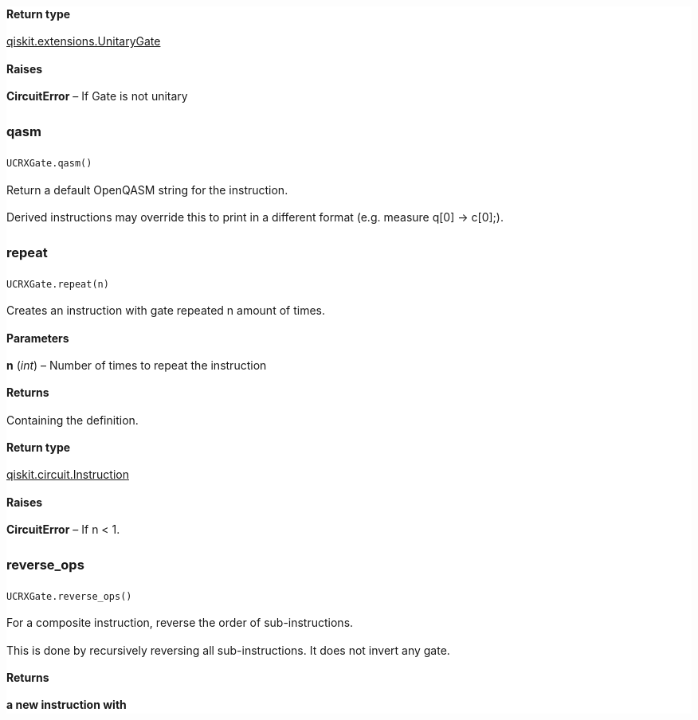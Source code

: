 **Return type**

[qiskit.extensions.UnitaryGate](qiskit.extensions.UnitaryGate "qiskit.extensions.UnitaryGate")

**Raises**

**CircuitError** – If Gate is not unitary

<span id="qiskit-extensions-ucrxgate-qasm" />

### qasm

<span id="qiskit.extensions.UCRXGate.qasm" />

`UCRXGate.qasm()`

Return a default OpenQASM string for the instruction.

Derived instructions may override this to print in a different format (e.g. measure q\[0] -> c\[0];).

<span id="qiskit-extensions-ucrxgate-repeat" />

### repeat

<span id="qiskit.extensions.UCRXGate.repeat" />

`UCRXGate.repeat(n)`

Creates an instruction with gate repeated n amount of times.

**Parameters**

**n** (*int*) – Number of times to repeat the instruction

**Returns**

Containing the definition.

**Return type**

[qiskit.circuit.Instruction](qiskit.circuit.Instruction "qiskit.circuit.Instruction")

**Raises**

**CircuitError** – If n \< 1.

<span id="qiskit-extensions-ucrxgate-reverse-ops" />

### reverse\_ops

<span id="qiskit.extensions.UCRXGate.reverse_ops" />

`UCRXGate.reverse_ops()`

For a composite instruction, reverse the order of sub-instructions.

This is done by recursively reversing all sub-instructions. It does not invert any gate.

**Returns**

**a new instruction with**
